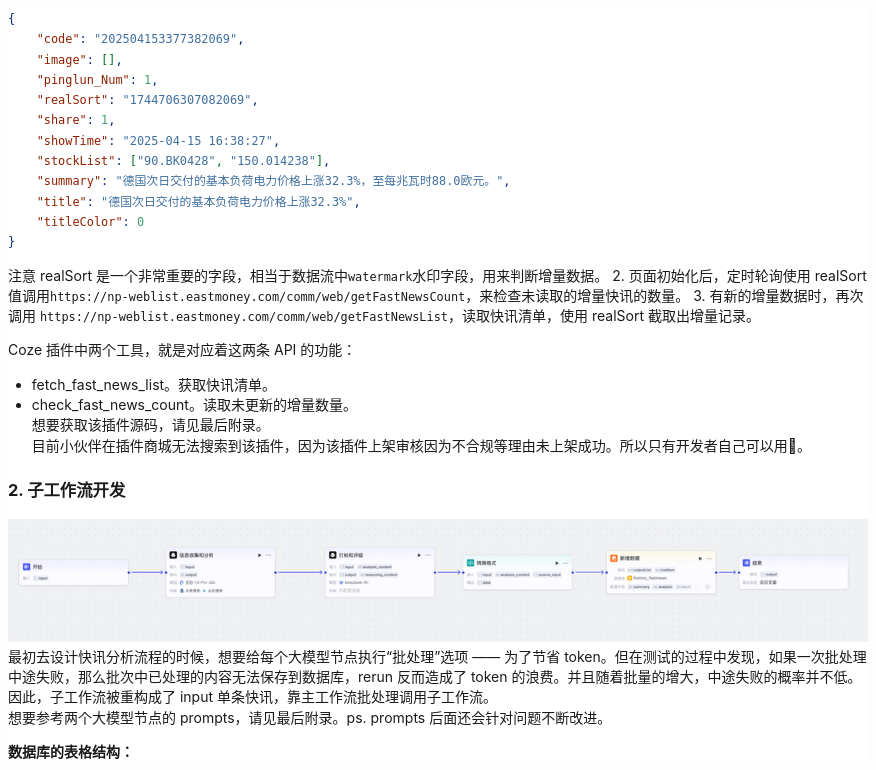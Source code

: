 ```json
{
    "code": "202504153377382069",
    "image": [],
    "pinglun_Num": 1,
    "realSort": "1744706307082069",
    "share": 1,
    "showTime": "2025-04-15 16:38:27",
    "stockList": ["90.BK0428", "150.014238"],
    "summary": "德国次日交付的基本负荷电力价格上涨32.3%，至每兆瓦时88.0欧元。",
    "title": "德国次日交付的基本负荷电力价格上涨32.3%",
    "titleColor": 0
}
```

注意 realSort 是一个非常重要的字段，相当于数据流中`watermark`水印字段，用来判断增量数据。
2. 页面初始化后，定时轮询使用 realSort 值调用`https://np-weblist.eastmoney.com/comm/web/getFastNewsCount`，来检查未读取的增量快讯的数量。
3. 有新的增量数据时，再次调用 `https://np-weblist.eastmoney.com/comm/web/getFastNewsList`，读取快讯清单，使用 realSort 截取出增量记录。

Coze 插件中两个工具，就是对应着这两条 API 的功能：  
- fetch_fast_news_list。获取快讯清单。  
- check_fast_news_count。读取未更新的增量数量。  
想要获取该插件源码，请见最后附录。  
目前小伙伴在插件商城无法搜索到该插件，因为该插件上架审核因为不合规等理由未上架成功。所以只有开发者自己可以用🤣。

### 2. 子工作流开发
![大模型对快讯进行内容解析](使用-Coze-搭建工作流实时解读财经快讯/child-workflow.png)
最初去设计快讯分析流程的时候，想要给每个大模型节点执行“批处理”选项 —— 为了节省 token。但在测试的过程中发现，如果一次批处理中途失败，那么批次中已处理的内容无法保存到数据库，rerun 反而造成了 token 的浪费。并且随着批量的增大，中途失败的概率并不低。  
因此，子工作流被重构成了 input 单条快讯，靠主工作流批处理调用子工作流。  
想要参考两个大模型节点的 prompts，请见最后附录。ps. prompts 后面还会针对问题不断改进。  

**数据库的表格结构：**
